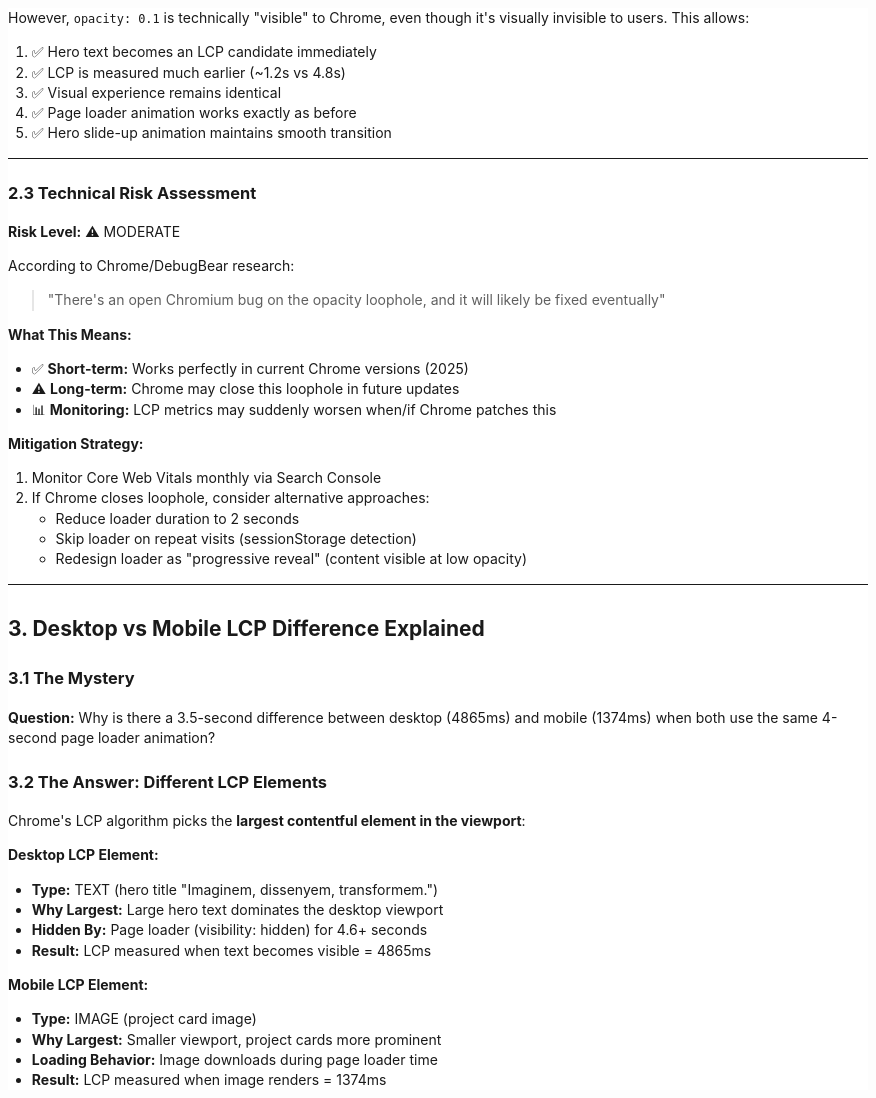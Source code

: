 However, `opacity: 0.1` is technically "visible" to Chrome, even though it's visually invisible to users. This allows:

1. ✅ Hero text becomes an LCP candidate immediately
2. ✅ LCP is measured much earlier (~1.2s vs 4.8s)
3. ✅ Visual experience remains identical
4. ✅ Page loader animation works exactly as before
5. ✅ Hero slide-up animation maintains smooth transition

---

### 2.3 Technical Risk Assessment

**Risk Level:** ⚠️ MODERATE

According to Chrome/DebugBear research:
> "There's an open Chromium bug on the opacity loophole, and it will likely be fixed eventually"

**What This Means:**
- ✅ **Short-term:** Works perfectly in current Chrome versions (2025)
- ⚠️ **Long-term:** Chrome may close this loophole in future updates
- 📊 **Monitoring:** LCP metrics may suddenly worsen when/if Chrome patches this

**Mitigation Strategy:**
1. Monitor Core Web Vitals monthly via Search Console
2. If Chrome closes loophole, consider alternative approaches:
   - Reduce loader duration to 2 seconds
   - Skip loader on repeat visits (sessionStorage detection)
   - Redesign loader as "progressive reveal" (content visible at low opacity)

---

## 3. Desktop vs Mobile LCP Difference Explained

### 3.1 The Mystery

**Question:** Why is there a 3.5-second difference between desktop (4865ms) and mobile (1374ms) when both use the same 4-second page loader animation?

### 3.2 The Answer: Different LCP Elements

Chrome's LCP algorithm picks the **largest contentful element in the viewport**:

**Desktop LCP Element:**
- **Type:** TEXT (hero title "Imaginem, dissenyem, transformem.")
- **Why Largest:** Large hero text dominates the desktop viewport
- **Hidden By:** Page loader (visibility: hidden) for 4.6+ seconds
- **Result:** LCP measured when text becomes visible = 4865ms

**Mobile LCP Element:**
- **Type:** IMAGE (project card image)
- **Why Largest:** Smaller viewport, project cards more prominent
- **Loading Behavior:** Image downloads during page loader time
- **Result:** LCP measured when image renders = 1374ms
